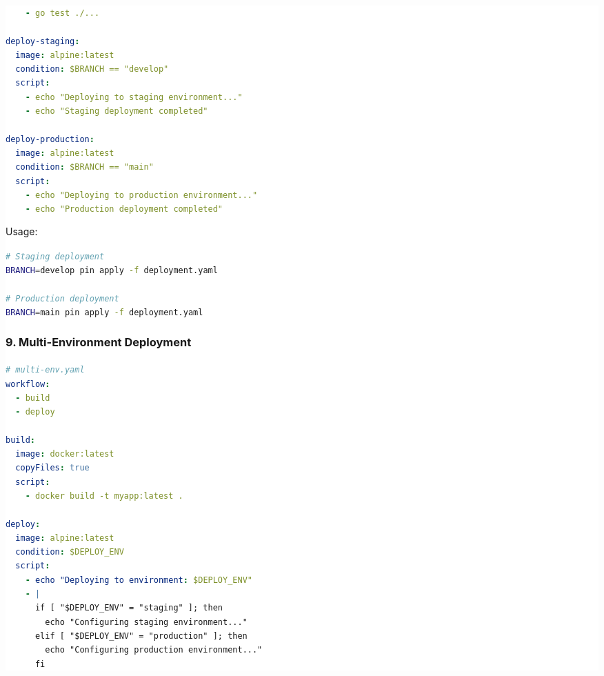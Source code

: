 ```yaml
    - go test ./...

deploy-staging:
  image: alpine:latest
  condition: $BRANCH == "develop"
  script:
    - echo "Deploying to staging environment..."
    - echo "Staging deployment completed"

deploy-production:
  image: alpine:latest
  condition: $BRANCH == "main"
  script:
    - echo "Deploying to production environment..."
    - echo "Production deployment completed"
```

Usage:
```bash
# Staging deployment
BRANCH=develop pin apply -f deployment.yaml

# Production deployment
BRANCH=main pin apply -f deployment.yaml
```

### 9. Multi-Environment Deployment

```yaml
# multi-env.yaml
workflow:
  - build
  - deploy

build:
  image: docker:latest
  copyFiles: true
  script:
    - docker build -t myapp:latest .

deploy:
  image: alpine:latest
  condition: $DEPLOY_ENV
  script:
    - echo "Deploying to environment: $DEPLOY_ENV"
    - |
      if [ "$DEPLOY_ENV" = "staging" ]; then
        echo "Configuring staging environment..."
      elif [ "$DEPLOY_ENV" = "production" ]; then
        echo "Configuring production environment..."
      fi
```
